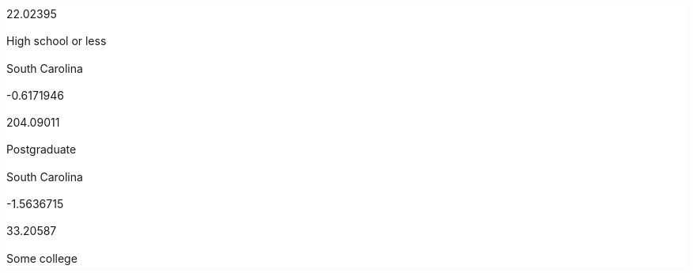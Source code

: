 22.02395

</td>

<td style="text-align:left;">

High school or less

</td>

</tr>

<tr>

<td style="text-align:left;">

South Carolina

</td>

<td style="text-align:right;">

\-0.6171946

</td>

<td style="text-align:right;">

204.09011

</td>

<td style="text-align:left;">

Postgraduate

</td>

</tr>

<tr>

<td style="text-align:left;">

South Carolina

</td>

<td style="text-align:right;">

\-1.5636715

</td>

<td style="text-align:right;">

33.20587

</td>

<td style="text-align:left;">

Some college

</td>
